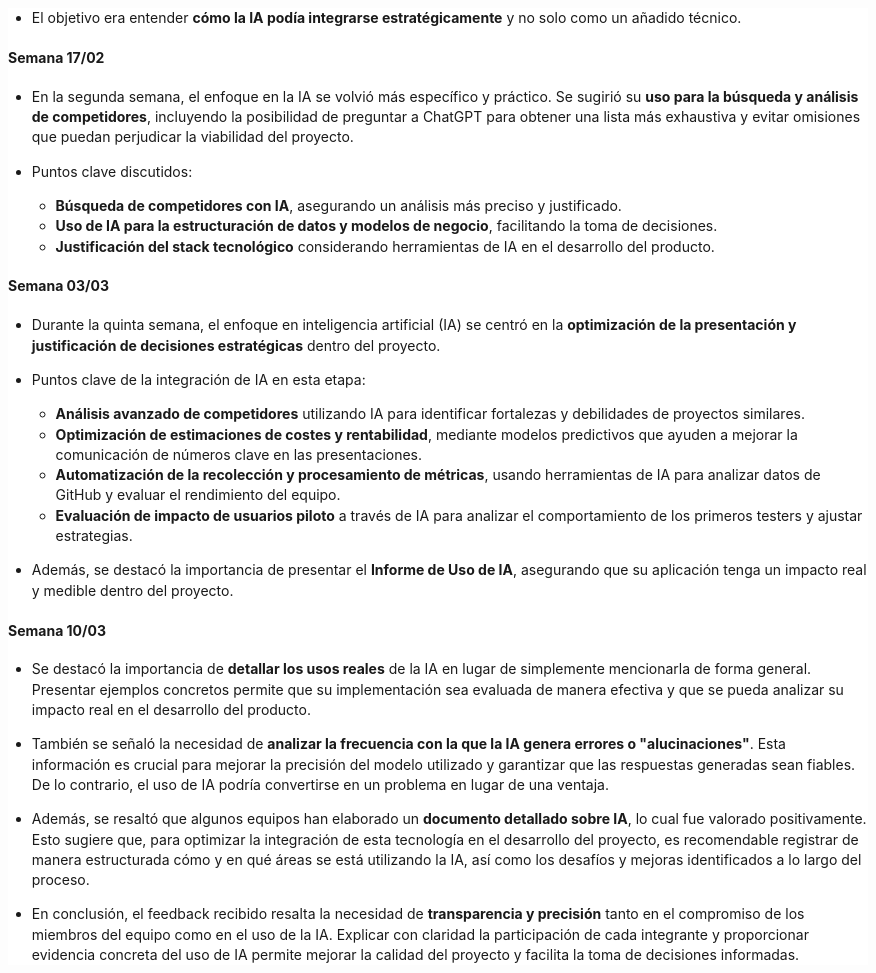 - El objetivo era entender **cómo la IA podía integrarse estratégicamente** y no solo como un añadido técnico.

#### Semana 17/02
- En la segunda semana, el enfoque en la IA se volvió más específico y práctico. Se sugirió su **uso para la búsqueda y análisis de competidores**, incluyendo la posibilidad de preguntar a ChatGPT para obtener una lista más exhaustiva y evitar omisiones que puedan perjudicar la viabilidad del proyecto.

- Puntos clave discutidos:
    - **Búsqueda de competidores con IA**, asegurando un análisis más preciso y justificado.
    - **Uso de IA para la estructuración de datos y modelos de negocio**, facilitando la toma de decisiones.
    - **Justificación del stack tecnológico** considerando herramientas de IA en el desarrollo del producto.


#### Semana 03/03
- Durante la quinta semana, el enfoque en inteligencia artificial (IA) se centró en la **optimización de la presentación y justificación de decisiones estratégicas** dentro del proyecto.

- Puntos clave de la integración de IA en esta etapa:
    - **Análisis avanzado de competidores** utilizando IA para identificar fortalezas y debilidades de proyectos similares.
    - **Optimización de estimaciones de costes y rentabilidad**, mediante modelos predictivos que ayuden a mejorar la comunicación de números clave en las presentaciones.
    - **Automatización de la recolección y procesamiento de métricas**, usando herramientas de IA para analizar datos de GitHub y evaluar el rendimiento del equipo.
    - **Evaluación de impacto de usuarios piloto** a través de IA para analizar el comportamiento de los primeros testers y ajustar estrategias.

- Además, se destacó la importancia de presentar el **Informe de Uso de IA**, asegurando que su aplicación tenga un impacto real y medible dentro del proyecto.


#### Semana 10/03
- Se destacó la importancia de **detallar los usos reales** de la IA en lugar de simplemente mencionarla de forma general. Presentar ejemplos concretos permite que su implementación sea evaluada de manera efectiva y que se pueda analizar su impacto real en el desarrollo del producto.

- También se señaló la necesidad de **analizar la frecuencia con la que la IA genera errores o "alucinaciones"**. Esta información es crucial para mejorar la precisión del modelo utilizado y garantizar que las respuestas generadas sean fiables. De lo contrario, el uso de IA podría convertirse en un problema en lugar de una ventaja.

- Además, se resaltó que algunos equipos han elaborado un **documento detallado sobre IA**, lo cual fue valorado positivamente. Esto sugiere que, para optimizar la integración de esta tecnología en el desarrollo del proyecto, es recomendable registrar de manera estructurada cómo y en qué áreas se está utilizando la IA, así como los desafíos y mejoras identificados a lo largo del proceso.

- En conclusión, el feedback recibido resalta la necesidad de **transparencia y precisión** tanto en el compromiso de los miembros del equipo como en el uso de la IA. Explicar con claridad la participación de cada integrante y proporcionar evidencia concreta del uso de IA permite mejorar la calidad del proyecto y facilita la toma de decisiones informadas.
